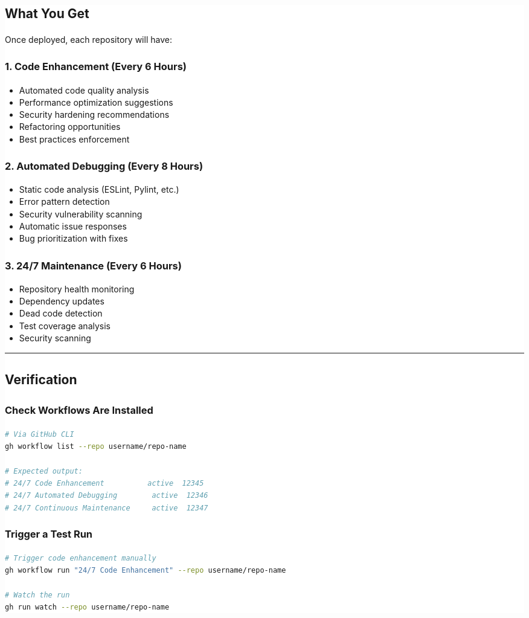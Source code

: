 ## What You Get

Once deployed, each repository will have:

### 1. Code Enhancement (Every 6 Hours)
- Automated code quality analysis
- Performance optimization suggestions
- Security hardening recommendations
- Refactoring opportunities
- Best practices enforcement

### 2. Automated Debugging (Every 8 Hours)
- Static code analysis (ESLint, Pylint, etc.)
- Error pattern detection
- Security vulnerability scanning
- Automatic issue responses
- Bug prioritization with fixes

### 3. 24/7 Maintenance (Every 6 Hours)
- Repository health monitoring
- Dependency updates
- Dead code detection
- Test coverage analysis
- Security scanning

---

## Verification

### Check Workflows Are Installed

```bash
# Via GitHub CLI
gh workflow list --repo username/repo-name

# Expected output:
# 24/7 Code Enhancement          active  12345
# 24/7 Automated Debugging        active  12346
# 24/7 Continuous Maintenance     active  12347
```

### Trigger a Test Run

```bash
# Trigger code enhancement manually
gh workflow run "24/7 Code Enhancement" --repo username/repo-name

# Watch the run
gh run watch --repo username/repo-name
```

